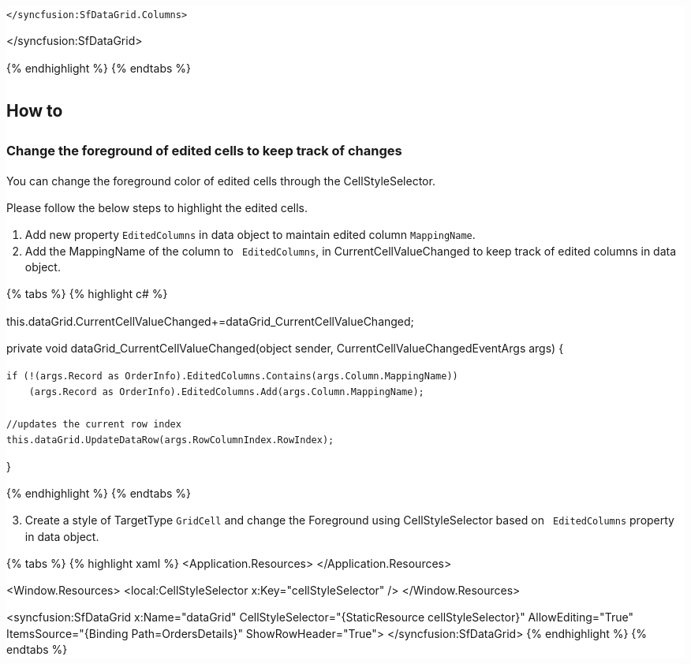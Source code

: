     </syncfusion:SfDataGrid.Columns>
</syncfusion:SfDataGrid>

{% endhighlight %}
{% endtabs %}

## How to

### Change the foreground of edited cells to keep track of changes

You can change the foreground color of edited cells through the CellStyleSelector.

Please follow the below steps to highlight the edited cells.

1. Add new property `EditedColumns` in data object to maintain edited column `MappingName`.
2. Add the MappingName of the column to ` EditedColumns`, in CurrentCellValueChanged to keep track of edited columns in data object. 

{% tabs %}
{% highlight c# %}

this.dataGrid.CurrentCellValueChanged+=dataGrid_CurrentCellValueChanged;

private void dataGrid_CurrentCellValueChanged(object sender, CurrentCellValueChangedEventArgs args)
{

    if (!(args.Record as OrderInfo).EditedColumns.Contains(args.Column.MappingName))
        (args.Record as OrderInfo).EditedColumns.Add(args.Column.MappingName);

    //updates the current row index
    this.dataGrid.UpdateDataRow(args.RowColumnIndex.RowIndex);
}

{% endhighlight %}
{% endtabs %}

3. Create a style of TargetType `GridCell` and change the Foreground using CellStyleSelector based on ` EditedColumns` property in data object.

{% tabs %}
{% highlight xaml %}
<Application.Resources>
    <Style x:Key="cellStyle" TargetType="syncfusion:GridCell">
        <Setter Property="Foreground" Value="DarkOrange" />
    </Style>
</Application.Resources>

<Window.Resources>
    <local:CellStyleSelector x:Key="cellStyleSelector" />
</Window.Resources>

<syncfusion:SfDataGrid x:Name="dataGrid"
                       CellStyleSelector="{StaticResource cellStyleSelector}"
                       AllowEditing="True"
                       ItemsSource="{Binding Path=OrdersDetails}"
                       ShowRowHeader="True">
</syncfusion:SfDataGrid>
{% endhighlight %}
{% endtabs %}
